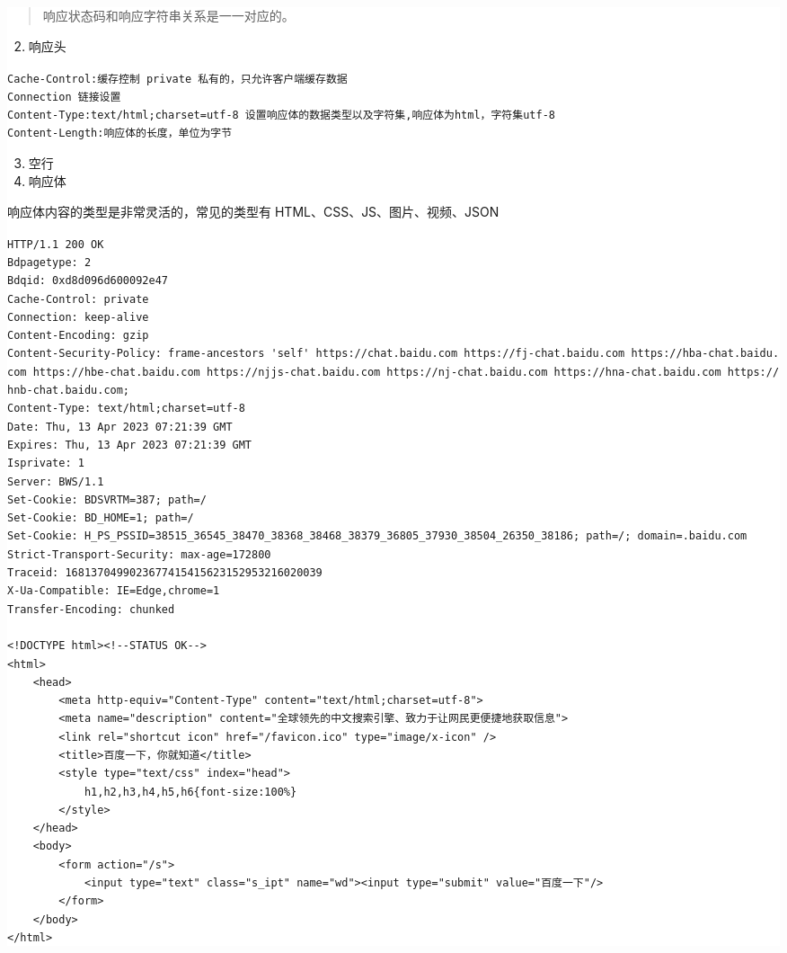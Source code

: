 > 响应状态码和响应字符串关系是一一对应的。

2. 响应头

```
Cache-Control:缓存控制 private 私有的，只允许客户端缓存数据
Connection 链接设置
Content-Type:text/html;charset=utf-8 设置响应体的数据类型以及字符集,响应体为html，字符集utf-8
Content-Length:响应体的长度，单位为字节
```

3. 空行
4. 响应体

响应体内容的类型是非常灵活的，常见的类型有 HTML、CSS、JS、图片、视频、JSON

```http
HTTP/1.1 200 OK
Bdpagetype: 2
Bdqid: 0xd8d096d600092e47
Cache-Control: private
Connection: keep-alive
Content-Encoding: gzip
Content-Security-Policy: frame-ancestors 'self' https://chat.baidu.com https://fj-chat.baidu.com https://hba-chat.baidu.com https://hbe-chat.baidu.com https://njjs-chat.baidu.com https://nj-chat.baidu.com https://hna-chat.baidu.com https://hnb-chat.baidu.com;
Content-Type: text/html;charset=utf-8
Date: Thu, 13 Apr 2023 07:21:39 GMT
Expires: Thu, 13 Apr 2023 07:21:39 GMT
Isprivate: 1
Server: BWS/1.1
Set-Cookie: BDSVRTM=387; path=/
Set-Cookie: BD_HOME=1; path=/
Set-Cookie: H_PS_PSSID=38515_36545_38470_38368_38468_38379_36805_37930_38504_26350_38186; path=/; domain=.baidu.com
Strict-Transport-Security: max-age=172800
Traceid: 1681370499023677415415623152953216020039
X-Ua-Compatible: IE=Edge,chrome=1
Transfer-Encoding: chunked

<!DOCTYPE html><!--STATUS OK-->
<html>
	<head>
		<meta http-equiv="Content-Type" content="text/html;charset=utf-8">
		<meta name="description" content="全球领先的中文搜索引擎、致力于让网民更便捷地获取信息">
		<link rel="shortcut icon" href="/favicon.ico" type="image/x-icon" />
		<title>百度一下，你就知道</title>
		<style type="text/css" index="head">
			h1,h2,h3,h4,h5,h6{font-size:100%}
		</style>
	</head>
	<body>
		<form action="/s">
			<input type="text" class="s_ipt" name="wd"><input type="submit" value="百度一下"/>
		</form>
	</body>
</html>
```

